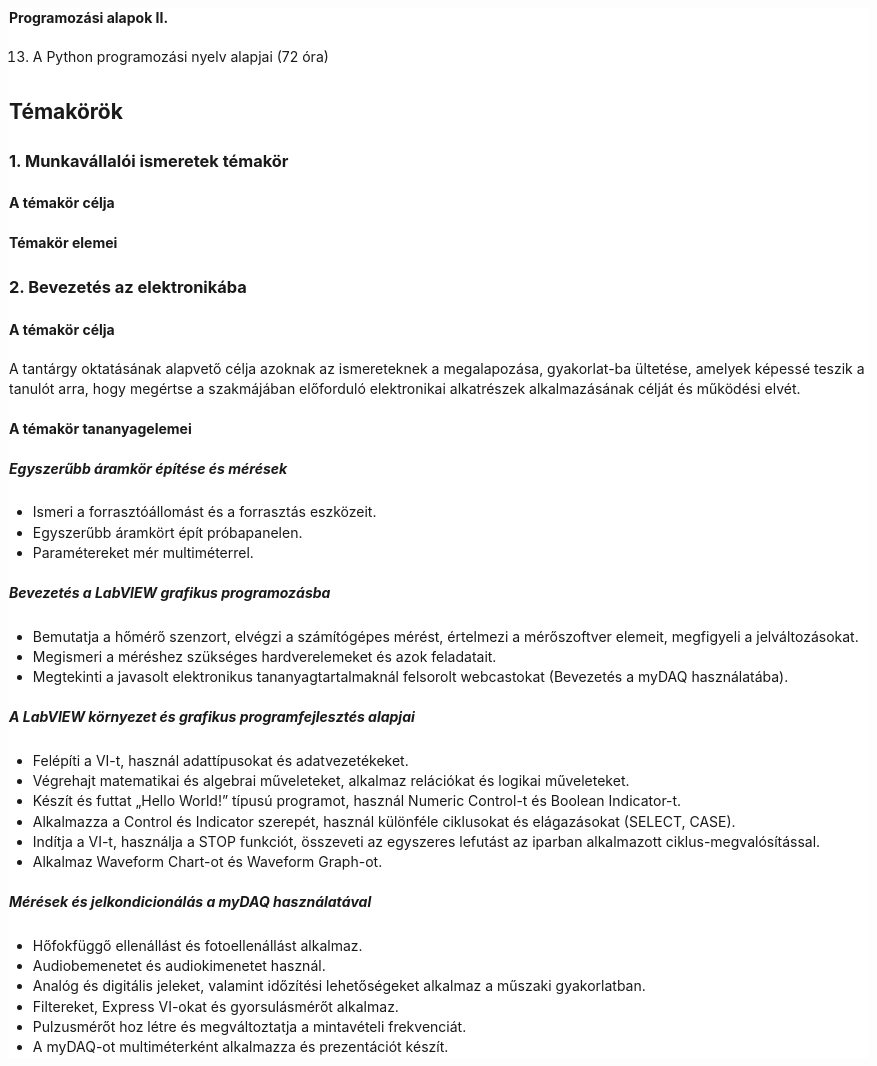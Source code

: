 #### Programozási alapok II.

13. A Python programozási nyelv alapjai (72 óra)

## Témakörök

### 1. Munkavállalói ismeretek témakör

#### A témakör célja

#### Témakör elemei

### 2. Bevezetés az elektronikába

#### A témakör célja

A tantárgy oktatásának alapvető célja azoknak az ismereteknek a megalapozása, gyakorlat-ba ültetése, amelyek képessé teszik a tanulót arra, hogy megértse a szakmájában előforduló elektronikai alkatrészek alkalmazásának célját és működési elvét.

#### A témakör tananyagelemei

##### Egyszerűbb áramkör építése és mérések

- Ismeri a forrasztóállomást és a forrasztás eszközeit.
- Egyszerűbb áramkört épít próbapanelen.
- Paramétereket mér multiméterrel.

##### Bevezetés a LabVIEW grafikus programozásba

- Bemutatja a hőmérő szenzort, elvégzi a számítógépes mérést, értelmezi a mérőszoftver elemeit, megfigyeli a jelváltozásokat.
- Megismeri a méréshez szükséges hardverelemeket és azok feladatait.
- Megtekinti a javasolt elektronikus tananyagtartalmaknál felsorolt webcastokat (Bevezetés a myDAQ használatába).

##### A LabVIEW környezet és grafikus programfejlesztés alapjai

- Felépíti a VI-t, használ adattípusokat és adatvezetékeket.
- Végrehajt matematikai és algebrai műveleteket, alkalmaz relációkat és logikai műveleteket.
- Készít és futtat „Hello World!” típusú programot, használ Numeric Control-t és Boolean Indicator-t.
- Alkalmazza a Control és Indicator szerepét, használ különféle ciklusokat és elágazásokat (SELECT, CASE).
- Indítja a VI-t, használja a STOP funkciót, összeveti az egyszeres lefutást az iparban alkalmazott ciklus-megvalósítással.
- Alkalmaz Waveform Chart-ot és Waveform Graph-ot.

##### Mérések és jelkondicionálás a myDAQ használatával

- Hőfokfüggő ellenállást és fotoellenállást alkalmaz.
- Audiobemenetet és audiokimenetet használ.
- Analóg és digitális jeleket, valamint időzítési lehetőségeket alkalmaz a műszaki gyakorlatban.
- Filtereket, Express VI-okat és gyorsulásmérőt alkalmaz.
- Pulzusmérőt hoz létre és megváltoztatja a mintavételi frekvenciát.
- A myDAQ-ot multiméterként alkalmazza és prezentációt készít.
